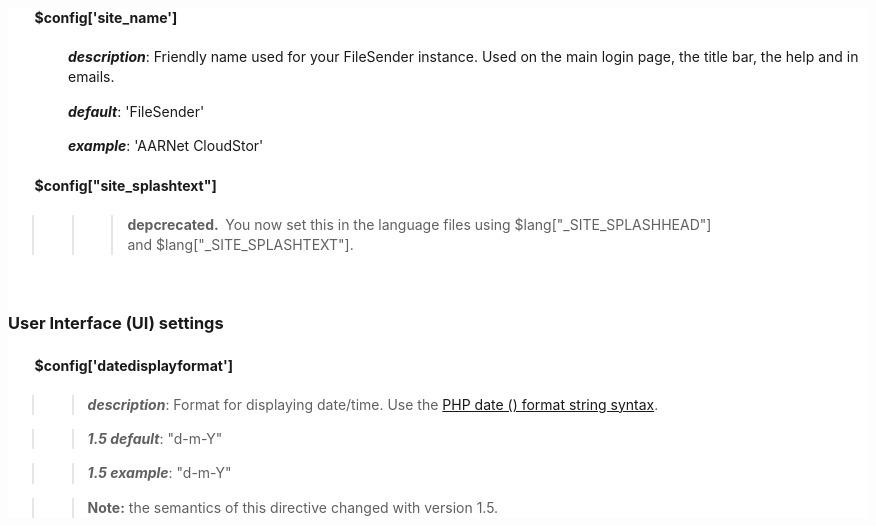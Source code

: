 <h4 id="c2a020c2a0c2a0c2a0c2a0c2a02024636f6e6669675b27736974655f6e616d65275d">&nbsp; &nbsp;&nbsp;&nbsp;&nbsp;&nbsp; $config[&#39;site_name&#39;]</h4>

<p style="padding-left: 60px;"><i><b>description</b></i>: Friendly name used for your FileSender instance. Used on the main login page, the title bar, the help and in emails.</p>

<p style="padding-left: 60px;"><i><b>default</b></i>: &#39;FileSender&#39;</p>

<p style="padding-left: 60px;"><i><b>example</b></i>: &#39;AARNet CloudStor&#39;</p>

<h4 id="c2a0c2a0c2a0c2a0c2a0c2a03c7370616e207374796c653d226261636b67726f756e642d636f6c6f723a20726762283235352c203235352c20323535293b223ec2a02024636f6e6669675b22736974655f73706c61736874657874225d3c2f7370616e3e">&nbsp;&nbsp;&nbsp;&nbsp;&nbsp;&nbsp;<span style="background-color: rgb(255, 255, 255);">&nbsp; $config[&quot;site_splashtext&quot;]</span></h4>

<blockquote style="">
<blockquote style="">
<blockquote style=""><b><font>depcrecated.&nbsp; </font></b><font>You now set this in the language files using </font><font>$lang[&quot;_SITE_SPLASHHEAD&quot;] and&nbsp;</font><font>$lang[&quot;_SITE_SPLASHTEXT&quot;].</font></blockquote>
</blockquote>
</blockquote>

<p>&nbsp;</p>

<h3 id="user_interface_(ui)_settings">User Interface (UI) settings</h3>

<h4 id="c2a0c2a0c2a0c2a0c2a0c2a0c2a03c7370616e207374796c653d226261636b67726f756e642d636f6c6f723a20726762283235352c203235352c20323535293b223e2024636f6e6669675b2764617465646973706c6179666f726d6174275d3c2f7370616e3e">&nbsp;&nbsp;&nbsp;&nbsp;&nbsp;&nbsp;&nbsp;<span style="background-color: rgb(255, 255, 255);"> $config[&#39;datedisplayformat&#39;]</span></h4>

<blockquote style="">
<blockquote style=""><span style="background-color: rgb(255, 255, 255);"><span style="background-color: rgb(255, 255, 255);"><i><b>description</b></i>: Format for displaying date/time. Use the <a href="http://php.net/manual/en/function.date.php">PHP date () format string syntax</a>. </span>&nbsp;</span></blockquote>
</blockquote>

<blockquote style="">
<blockquote style=""><span style="background-color: rgb(255, 255, 255);"><i><b>1.5 default</b></i>:&nbsp;&quot;d-m-Y</span><span style="background-color: rgb(255, 255, 255);">&quot;</span></blockquote>
</blockquote>

<blockquote style="">
<blockquote style=""><span style="background-color: rgb(255, 255, 255);"><span style="background-color: rgb(255, 255, 255);"><i><b>1.5 example</b></i>:&nbsp;&quot;d-m-Y&quot;</span>&nbsp; </span><span style="background-color: rgb(255, 255, 255);"> </span></blockquote>
</blockquote>

<blockquote style="">
<blockquote style=""><span style="background-color: rgb(255, 153, 0);"><span style="background-color: rgb(255, 255, 255);"><b>Note:</b> the semantics of this directive changed with version 1.5.</span></span></blockquote>
</blockquote>
